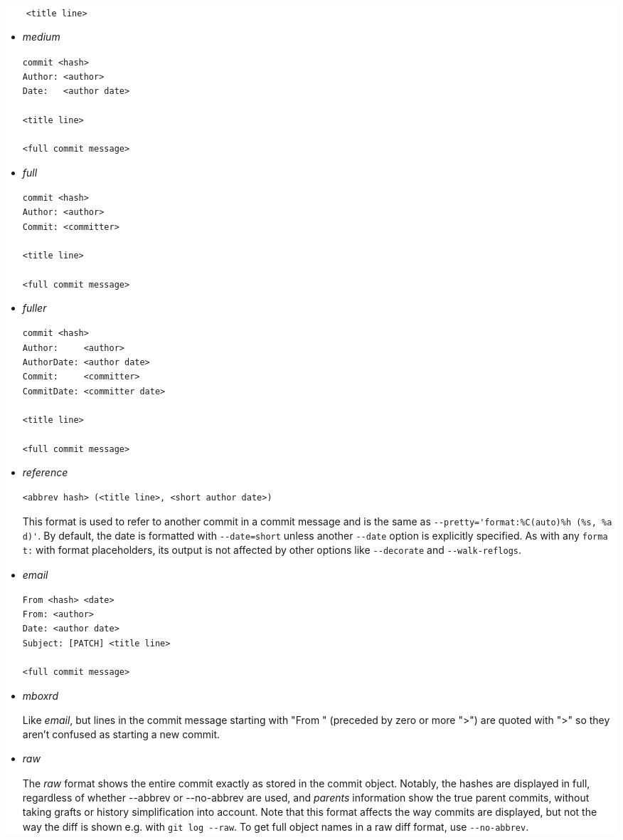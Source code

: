         <title line>

-   *medium*

        commit <hash>
        Author: <author>
        Date:   <author date>

        <title line>

        <full commit message>

-   *full*

        commit <hash>
        Author: <author>
        Commit: <committer>

        <title line>

        <full commit message>

-   *fuller*

        commit <hash>
        Author:     <author>
        AuthorDate: <author date>
        Commit:     <committer>
        CommitDate: <committer date>

        <title line>

        <full commit message>

-   *reference*

        <abbrev hash> (<title line>, <short author date>)

    This format is used to refer to another commit in a commit message and is the same as `--pretty='format:%C(auto)%h (%s, %ad)'`. By default, the date is formatted with `--date=short` unless another `--date` option is explicitly specified. As with any `format:` with format placeholders, its output is not affected by other options like `--decorate` and `--walk-reflogs`.

-   *email*

        From <hash> <date>
        From: <author>
        Date: <author date>
        Subject: [PATCH] <title line>

        <full commit message>

-   *mboxrd*

    Like *email*, but lines in the commit message starting with "From " (preceded by zero or more "&gt;") are quoted with "&gt;" so they aren’t confused as starting a new commit.

-   *raw*

    The *raw* format shows the entire commit exactly as stored in the commit object. Notably, the hashes are displayed in full, regardless of whether --abbrev or --no-abbrev are used, and *parents* information show the true parent commits, without taking grafts or history simplification into account. Note that this format affects the way commits are displayed, but not the way the diff is shown e.g. with `git log --raw`. To get full object names in a raw diff format, use `--no-abbrev`.
